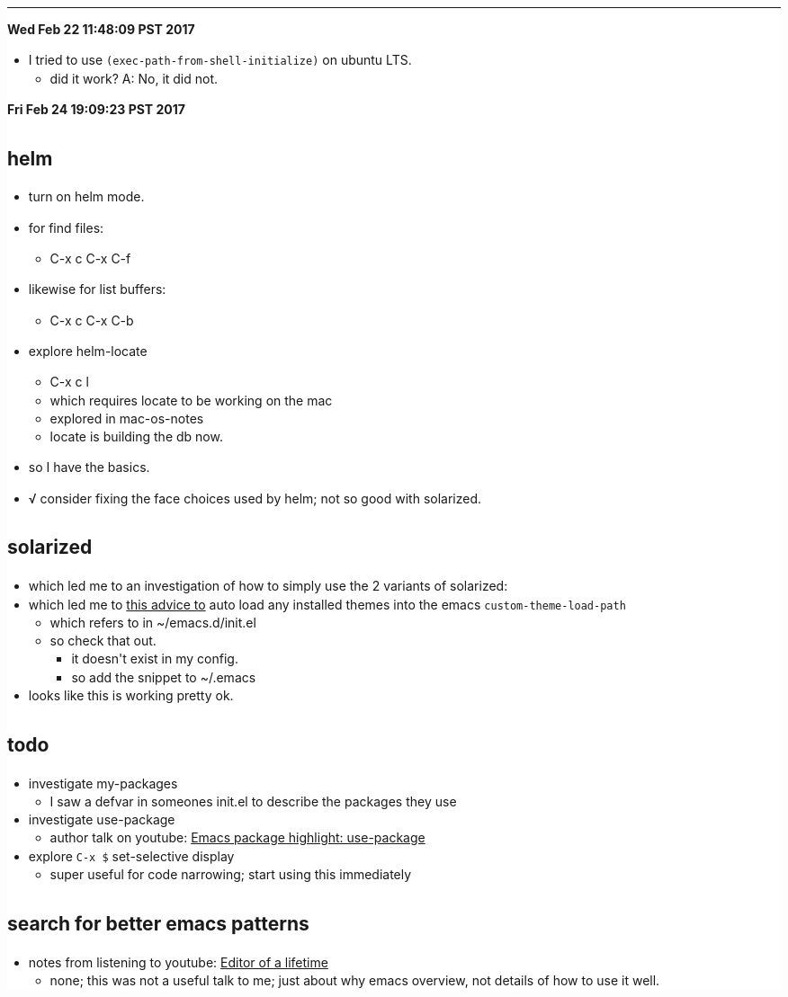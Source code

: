 ----

**Wed Feb 22 11:48:09 PST 2017**

- I tried to use `(exec-path-from-shell-initialize)` on ubuntu LTS.
  - did it work?  A: No, it did not.

**Fri Feb 24 19:09:23 PST 2017**

## helm ##

- turn on helm mode.
- for find files:
  - C-x c C-x C-f
- likewise for list buffers:
  - C-x c C-x C-b
- explore helm-locate
  - C-x c l
  - which requires locate to be working on the mac
  - explored in mac-os-notes
  - locate is building the db now.
- so I have the basics.

- √ consider fixing the face choices used by helm; not so good with solarized.

## solarized ##

- which led me to an investigation of how to simply use the 2 variants of solarized:
- which led me to [this advice to](http://stackoverflow.com/questions/9840558/why-cant-emacs-24-find-a-custom-theme-i-added) auto load any installed themes into the emacs `custom-theme-load-path`
  - which refers to in ~/emacs.d/init.el
  - so check that out.
    - it doesn't exist in my config.
    - so add the snippet to ~/.emacs
- looks like this is working pretty ok.

## todo ##

- investigate my-packages
  - I saw a defvar in someones init.el to describe the packages they use
- investigate use-package
  - author talk on youtube: [Emacs package highlight: use-package](https://www.youtube.com/watch?v=2TSKxxYEbII)
- explore `C-x $` set-selective display
  - super useful for code narrowing; start using this immediately

## search for better emacs patterns ##

- notes from listening to youtube: [Editor of a lifetime](https://www.youtube.com/watch?v=VADudzQGvU8)
  - none; this was not a useful talk to me; just about why emacs overview, not details of how to use it well.
